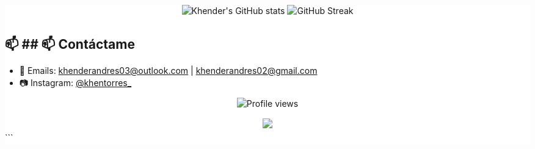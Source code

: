 <div align="center">
  <img src="https://github-readme-stats.vercel.app/api?username=KhenTorres&show_icons=true&theme=dracula&hide_border=true" alt="Khender's GitHub stats" height="170" />
  <img src="https://github-readme-streak-stats.herokuapp.com/?user=KhenTorres&theme=dracula&hide_border=true" alt="GitHub Streak" height="170" />
</div>

## 📫 ## 📫 Contáctame

* 📧 Emails: [khenderandres03@outlook.com](mailto:khenderandres03@outlook.com) | [khenderandres02@gmail.com](mailto:khenderandres02@gmail.com)
* 📷 Instagram: [@khentorres_](https://www.instagram.com/khentorres_/)

<div align="center">

![Profile views](https://komarev.com/ghpvc/?username=KhenTorres\&color=6272A4\&style=flat-square)

  <img src="https://capsule-render.vercel.app/api?type=waving&color=6272A4&height=100&section=footer" width="100%" />
</div>
```
